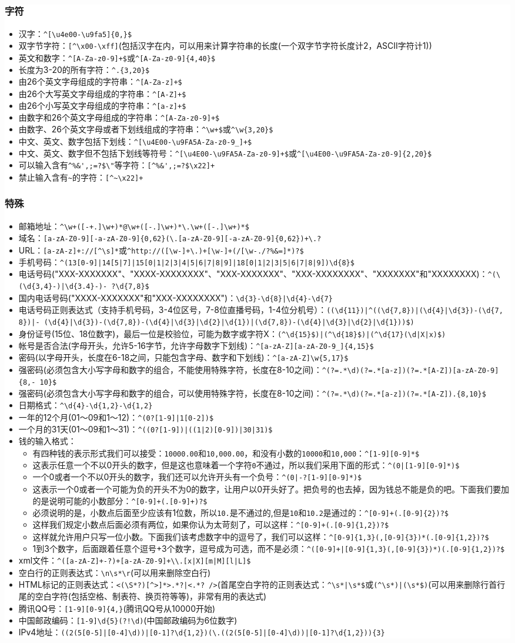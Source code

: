 ### 字符
- 汉字：`^[\u4e00-\u9fa5]{0,}$`
- 双字节字符：`[^\x00-\xff]`(包括汉字在内，可以用来计算字符串的长度(一个双字节字符长度计2，ASCII字符计1))
- 英文和数字：`^[A-Za-z0-9]+$`或`^[A-Za-z0-9]{4,40}$`
- 长度为3-20的所有字符：`^.{3,20}$`
- 由26个英文字母组成的字符串：`^[A-Za-z]+$`
- 由26个大写英文字母组成的字符串：`^[A-Z]+$`
- 由26个小写英文字母组成的字符串：`^[a-z]+$`
- 由数字和26个英文字母组成的字符串：`^[A-Za-z0-9]+$`
- 由数字、26个英文字母或者下划线组成的字符串：`^\w+$`或`^\w{3,20}$`
- 中文、英文、数字包括下划线：`^[\u4E00-\u9FA5A-Za-z0-9_]+$`
- 中文、英文、数字但不包括下划线等符号：`^[\u4E00-\u9FA5A-Za-z0-9]+$`或`^[\u4E00-\u9FA5A-Za-z0-9]{2,20}$`
- 可以输入含有`^%&',;=?$\"`等字符：`[^%&',;=?$\x22]+`
- 禁止输入含有`~`的字符：`[^~\x22]+`

### 特殊
- 邮箱地址：`^\w+([-+.]\w+)*@\w+([-.]\w+)*\.\w+([-.]\w+)*$`
- 域名：`[a-zA-Z0-9][-a-zA-Z0-9]{0,62}(\.[a-zA-Z0-9][-a-zA-Z0-9]{0,62})+\.?`
- URL：`[a-zA-z]+://[^\s]*`或`^http://([\w-]+\.)+[\w-]+(/[\w-./?%&=]*)?$`
- 手机号码：`^(13[0-9]|14[5|7]|15[0|1|2|3|4|5|6|7|8|9]|18[0|1|2|3|5|6|7|8|9])\d{8}$`
- 电话号码("XXX-XXXXXXX"、"XXXX-XXXXXXXX"、"XXX-XXXXXXX"、"XXX-XXXXXXXX"、"XXXXXXX"和"XXXXXXXX)：`^(\(\d{3,4}-)|\d{3.4}-)- ?\d{7,8}$`
- 国内电话号码("XXXX-XXXXXXX"和"XXX-XXXXXXXX")：`\d{3}-\d{8}|\d{4}-\d{7}`
- 电话号码正则表达式（支持手机号码，3-4位区号，7-8位直播号码，1-4位分机号）：`((\d{11})|^((\d{7,8})|(\d{4}|\d{3})-(\d{7,8})|- (\d{4}|\d{3})-(\d{7,8})-(\d{4}|\d{3}|\d{2}|\d{1})|(\d{7,8})-(\d{4}|\d{3}|\d{2}|\d{1}))$)`
- 身份证号(15位、18位数字)，最后一位是校验位，可能为数字或字符X：`(^\d{15}$)|(^\d{18}$)|(^\d{17}(\d|X|x)$)`
- 帐号是否合法(字母开头，允许5-16字节，允许字母数字下划线)：`^[a-zA-Z][a-zA-Z0-9_]{4,15}$`
- 密码(以字母开头，长度在6-18之间，只能包含字母、数字和下划线)：`^[a-zA-Z]\w{5,17}$`
- 强密码(必须包含大小写字母和数字的组合，不能使用特殊字符，长度在8-10之间)：`^(?=.*\d)(?=.*[a-z])(?=.*[A-Z])[a-zA-Z0-9]{8,- 10}$`
- 强密码(必须包含大小写字母和数字的组合，可以使用特殊字符，长度在8-10之间)：`^(?=.*\d)(?=.*[a-z])(?=.*[A-Z]).{8,10}$`
- 日期格式：`^\d{4}-\d{1,2}-\d{1,2}`
- 一年的12个月(01～09和1～12)：`^(0?[1-9]|1[0-2])$`
- 一个月的31天(01～09和1～31)：`^((0?[1-9])|((1|2)[0-9])|30|31)$`
- 钱的输入格式：
  - 有四种钱的表示形式我们可以接受：`10000.00`和`10,000.00`，和没有小数的`10000`和`10,000`：`^[1-9][0-9]*$`
  - 这表示任意一个不以0开头的数字，但是这也意味着一个字符`0`不通过，所以我们采用下面的形式：`^(0|[1-9][0-9]*)$`
  - 一个0或者一个不以0开头的数字，我们还可以允许开头有一个负号：`^(0|-?[1-9][0-9]*)$`
  - 这表示一个0或者一个可能为负的开头不为0的数字，让用户以0开头好了。把负号的也去掉，因为钱总不能是负的吧。下面我们要加的是说明可能的小数部分：`^[0-9]+(.[0-9]+)?$`
  - 必须说明的是，小数点后面至少应该有1位数，所以`10.`是不通过的,但是`10`和`10.2`是通过的：`^[0-9]+(.[0-9]{2})?$`
  - 这样我们规定小数点后面必须有两位，如果你认为太苛刻了，可以这样：`^[0-9]+(.[0-9]{1,2})?$`
  - 这样就允许用户只写一位小数。下面我们该考虑数字中的逗号了，我们可以这样：`^[0-9]{1,3}(,[0-9]{3})*(.[0-9]{1,2})?$`
  - 1到3个数字，后面跟着任意个逗号+3个数字，逗号成为可选，而不是必须：`^([0-9]+|[0-9]{1,3}(,[0-9]{3})*)(.[0-9]{1,2})?$`
- xml文件：`^([a-zA-Z]+-?)+[a-zA-Z0-9]+\\.[x|X][m|M][l|L]$`
- 空白行的正则表达式：`\n\s*\r`(可以用来删除空白行)
- HTML标记的正则表达式：`<(\S*?)[^>]*>.*?|<.*? />`(首尾空白字符的正则表达式：`^\s*|\s*$`或`(^\s*)|(\s*$)`(可以用来删除行首行尾的空白字符(包括空格、制表符、换页符等等)，非常有用的表达式)
- 腾讯QQ号：`[1-9][0-9]{4,}`(腾讯QQ号从10000开始)
- 中国邮政编码：`[1-9]\d{5}(?!\d)`(中国邮政编码为6位数字)
- IPv4地址：`((2(5[0-5]|[0-4]\d))|[0-1]?\d{1,2})(\.((2(5[0-5]|[0-4]\d))|[0-1]?\d{1,2})){3}`
